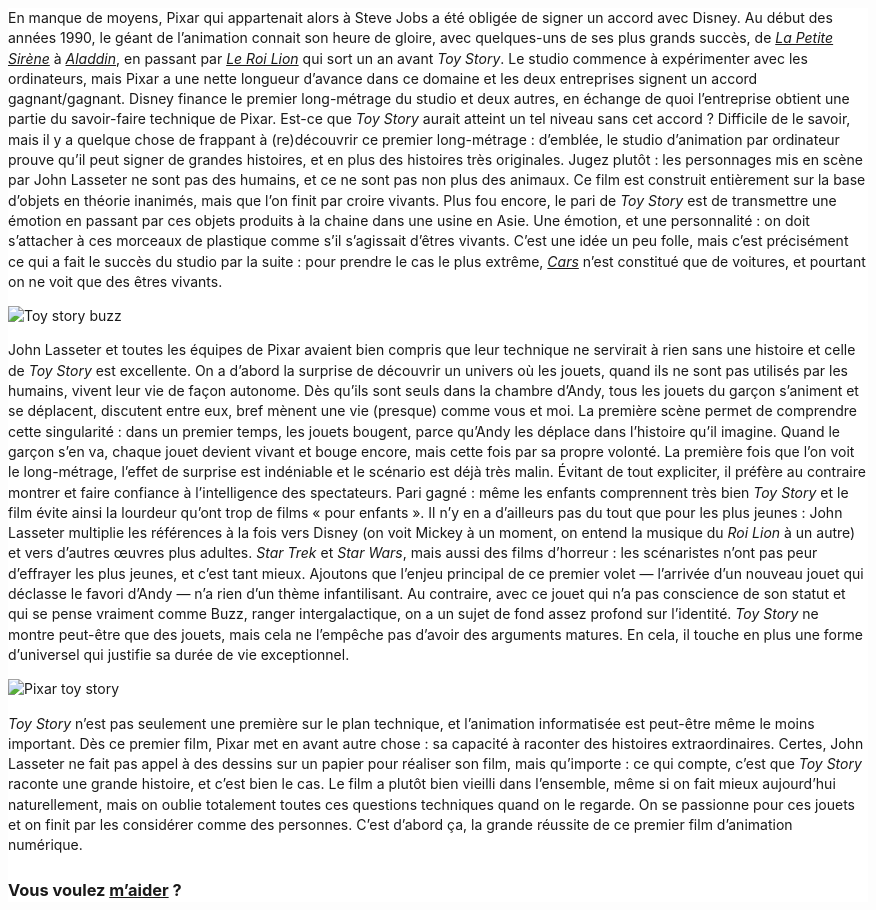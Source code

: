 <p>En manque de moyens, Pixar qui appartenait alors à Steve Jobs a été obligée de signer un accord avec Disney. Au début des années 1990, le géant de l&rsquo;animation connait son heure de gloire, avec quelques-uns de ses plus grands succès, de <a href="https://voiretmanger.fr/petite-sirene-clements-musker/" title="La Petite Sirène, Ron Clements et John Musker"><em>La Petite Sirène</em></a> à <a href="https://voiretmanger.fr/aladdin-musker-clements/" title="Aladdin, John Musker et Ron Clements"><em>Aladdin</em></a>, en passant par <a href="https://voiretmanger.fr/roi-lion-allers-minkoff/" title="Le Roi Lion, Roger Allers et Rob Minkoff"><em>Le Roi Lion</em></a> qui sort un an avant <em>Toy Story</em>. Le studio commence à expérimenter avec les ordinateurs, mais Pixar a une nette longueur d&rsquo;avance dans ce domaine et les deux entreprises signent un accord gagnant/gagnant. Disney finance le premier long-métrage du studio et deux autres, en échange de quoi l&rsquo;entreprise obtient une partie du savoir-faire technique de Pixar. Est-ce que <em>Toy Story</em> aurait atteint un tel niveau sans cet accord ? Difficile de le savoir, mais il y a quelque chose de frappant à (re)découvrir ce premier long-métrage : d&#8217;emblée, le studio d&rsquo;animation par ordinateur prouve qu&rsquo;il peut signer de grandes histoires, et en plus des histoires très originales. Jugez plutôt : les personnages mis en scène par John Lasseter ne sont pas des humains, et ce ne sont pas non plus des animaux. Ce film est construit entièrement sur la base d&rsquo;objets en théorie inanimés, mais que l&rsquo;on finit par croire vivants. Plus fou encore, le pari de <em>Toy Story</em> est de transmettre une émotion en passant par ces objets produits à la chaine dans une usine en Asie. Une émotion, et une personnalité : on doit s&rsquo;attacher à ces morceaux de plastique comme s&rsquo;il s&rsquo;agissait d&rsquo;êtres vivants. C&rsquo;est une idée un peu folle, mais c&rsquo;est précisément ce qui a fait le succès du studio par la suite : pour prendre le cas le plus extrême, <a href="https://voiretmanger.fr/cars-lasseter/" title="Cars, John Lasseter"><em>Cars</em></a> n&rsquo;est constitué que de voitures, et pourtant on ne voit que des êtres vivants.</p>
<img class="aligncenter" src="https://voiretmanger.fr/wp-content/2014/10/toy-story-buzz.jpg" alt="Toy story buzz" title="toy-story-buzz.jpg" width="2048" height="1365" />
<p>John Lasseter et toutes les équipes de Pixar avaient bien compris que leur technique ne servirait à rien sans une histoire et celle de <em>Toy Story</em> est excellente. On a d&rsquo;abord la surprise de découvrir un univers où les jouets, quand ils ne sont pas utilisés par les humains, vivent leur vie de façon autonome. Dès qu&rsquo;ils sont seuls dans la chambre d&rsquo;Andy, tous les jouets du garçon s&rsquo;animent et se déplacent, discutent entre eux, bref mènent une vie (presque) comme vous et moi. La première scène permet de comprendre cette singularité : dans un premier temps, les jouets bougent, parce qu&rsquo;Andy les déplace dans l&rsquo;histoire qu&rsquo;il imagine. Quand le garçon s&rsquo;en va, chaque jouet devient vivant et bouge encore, mais cette fois par sa propre volonté. La première fois que l&rsquo;on voit le long-métrage, l&rsquo;effet de surprise est indéniable et le scénario est déjà très malin. Évitant de tout expliciter, il préfère au contraire montrer et faire confiance à l&rsquo;intelligence des spectateurs. Pari gagné : même les enfants comprennent très bien <em>Toy Story</em> et le film évite ainsi la lourdeur qu&rsquo;ont trop de films « pour enfants ». Il n&rsquo;y en a d&rsquo;ailleurs pas du tout que pour les plus jeunes : John Lasseter multiplie les références à la fois vers Disney (on voit Mickey à un moment, on entend la musique du <em>Roi Lion</em> à un autre) et vers d&rsquo;autres œuvres plus adultes. <em>Star Trek</em> et <em>Star Wars</em>, mais aussi des films d&rsquo;horreur : les scénaristes n&rsquo;ont pas peur d&rsquo;effrayer les plus jeunes, et c&rsquo;est tant mieux. Ajoutons que l&rsquo;enjeu principal de ce premier volet — l&rsquo;arrivée d&rsquo;un nouveau jouet qui déclasse le favori d&rsquo;Andy — n&rsquo;a rien d&rsquo;un thème infantilisant. Au contraire, avec ce jouet qui n&rsquo;a pas conscience de son statut et qui se pense vraiment comme Buzz, ranger intergalactique, on a un sujet de fond assez profond sur l&rsquo;identité. <em>Toy Story</em> ne montre peut-être que des jouets, mais cela ne l&#8217;empêche pas d&rsquo;avoir des arguments matures. En cela, il touche en plus une forme d&rsquo;universel qui justifie sa durée de vie exceptionnel.</p>
<img class="aligncenter" src="https://voiretmanger.fr/wp-content/2014/10/pixar-toy-story.jpg" alt="Pixar toy story" title="pixar-toy-story.jpg" width="1815" height="1210" />
<p><em>Toy Story</em> n&rsquo;est pas seulement une première sur le plan technique, et l&rsquo;animation informatisée est peut-être même le moins important. Dès ce premier film, Pixar met en avant autre chose : sa capacité à raconter des histoires extraordinaires. Certes, John Lasseter ne fait pas appel à des dessins sur un papier pour réaliser son film, mais qu&rsquo;importe : ce qui compte, c&rsquo;est que <em>Toy Story</em> raconte une grande histoire, et c&rsquo;est bien le cas. Le film a plutôt bien vieilli dans l&rsquo;ensemble, même si on fait mieux aujourd&rsquo;hui naturellement, mais on oublie totalement toutes ces questions techniques quand on le regarde. On se passionne pour ces jouets et on finit par les considérer comme des personnes. C&rsquo;est d&rsquo;abord ça, la grande réussite de ce premier film d&rsquo;animation numérique.</p>
<div class="amazon">
<h3>Vous voulez <a href="https://voiretmanger.fr/soutien/">m&rsquo;aider</a> ?</h3>
<ul>